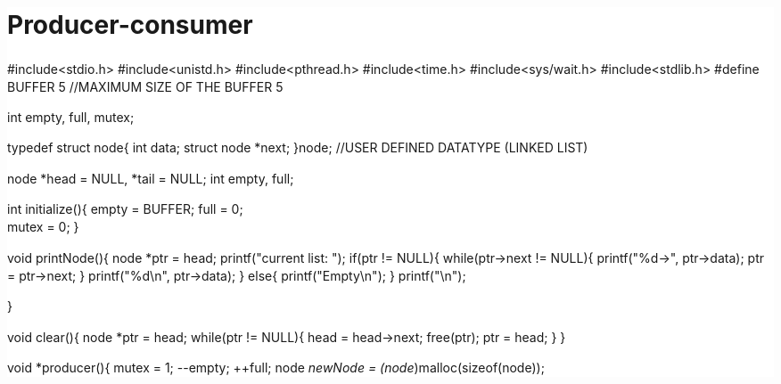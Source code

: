 # Producer-consumer
#include<stdio.h>
#include<unistd.h>
#include<pthread.h>
#include<time.h>
#include<sys/wait.h>
#include<stdlib.h>
#define BUFFER 5 //MAXIMUM SIZE OF THE BUFFER 5

int empty, full, mutex;

typedef struct node{
	int data;
	struct node *next;
}node; //USER DEFINED DATATYPE (LINKED LIST)

node *head = NULL, *tail = NULL;
int empty, full;

int initialize(){
	empty = BUFFER;
	full = 0;	
	mutex = 0;
}

void printNode(){
	node *ptr = head;
	printf("current list: ");
	if(ptr != NULL){
		while(ptr->next != NULL){
			printf("%d->", ptr->data);
			ptr = ptr->next;
		}
		printf("%d\n", ptr->data);
	}
	else{
		printf("Empty\n");
	}
	printf("\n");
	
}

void clear(){
	node *ptr = head;
	while(ptr != NULL){
		head = head->next;
		free(ptr);
		ptr = head;
	}
}

void *producer(){
	mutex = 1;
	--empty;
	++full;
	node *newNode = (node*)malloc(sizeof(node));
